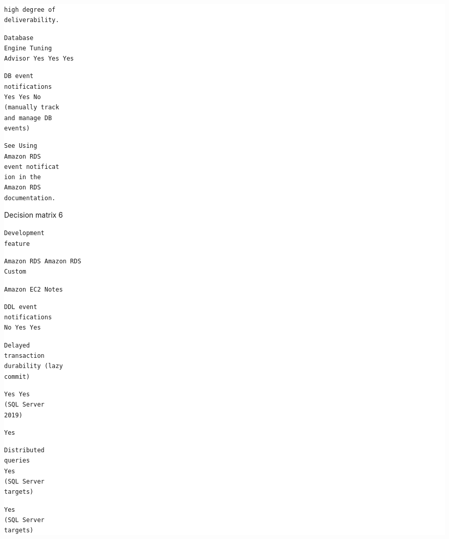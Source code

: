 ```
high degree of
deliverability.
```
```
Database
Engine Tuning
Advisor Yes Yes Yes
```
```
DB event
notifications
Yes Yes No
(manually track
and manage DB
events)
```
```
See Using
Amazon RDS
event notificat
ion in the
Amazon RDS
documentation.
```
Decision matrix 6


```
Development
feature
```
```
Amazon RDS Amazon RDS
Custom
```
```
Amazon EC2 Notes
```
```
DDL event
notifications
No Yes Yes
```
```
Delayed
transaction
durability (lazy
commit)
```
```
Yes Yes
(SQL Server
2019)
```
```
Yes
```
```
Distributed
queries
Yes
(SQL Server
targets)
```
```
Yes
(SQL Server
targets)
```